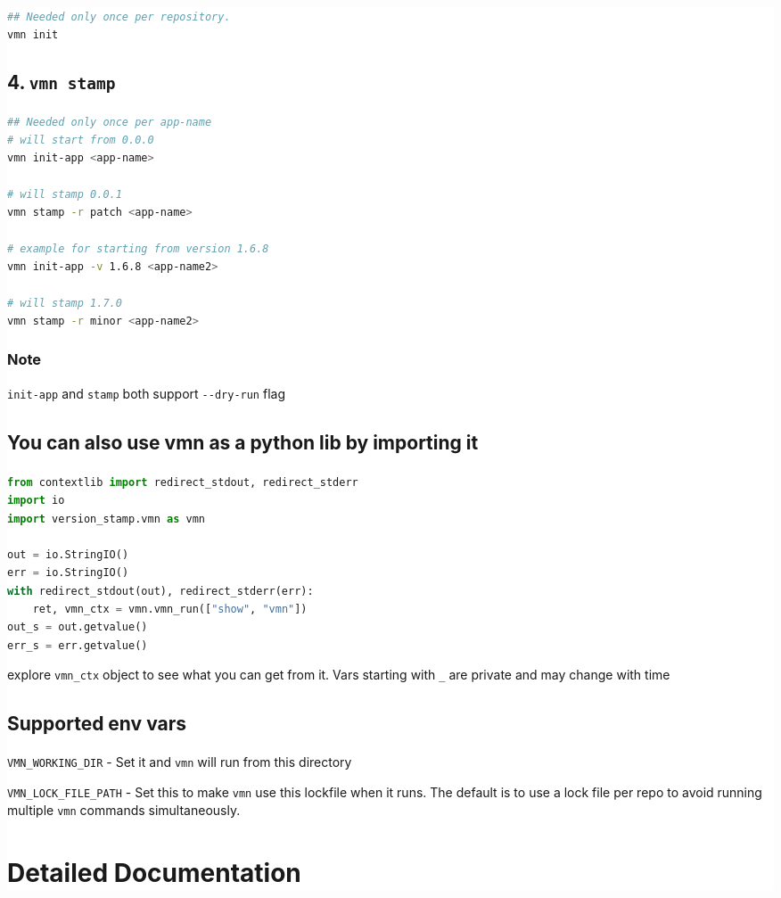 ```sh
## Needed only once per repository.
vmn init
```

## 4. `vmn stamp`

```sh
## Needed only once per app-name
# will start from 0.0.0
vmn init-app <app-name>

# will stamp 0.0.1
vmn stamp -r patch <app-name>

# example for starting from version 1.6.8
vmn init-app -v 1.6.8 <app-name2>

# will stamp 1.7.0
vmn stamp -r minor <app-name2>
```

### Note

`init-app` and `stamp` both support `--dry-run` flag

## You can also use vmn as a python lib by importing it

``` python
from contextlib import redirect_stdout, redirect_stderr
import io
import version_stamp.vmn as vmn

out = io.StringIO()
err = io.StringIO()
with redirect_stdout(out), redirect_stderr(err):
    ret, vmn_ctx = vmn.vmn_run(["show", "vmn"])
out_s = out.getvalue()
err_s = err.getvalue()
```

explore `vmn_ctx` object to see what you can get from it. Vars starting with `_` are private and may change with time

## Supported env vars

`VMN_WORKING_DIR` - Set it and `vmn` will run from this directory

`VMN_LOCK_FILE_PATH` - Set this to make `vmn` use this lockfile
  when it runs. The default is to use a lock file per repo to avoid running multiple `vmn` commands simultaneously.

# Detailed Documentation
